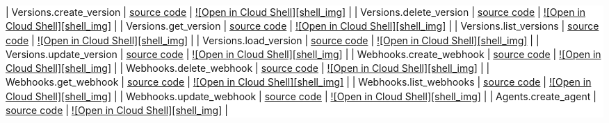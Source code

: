 | Versions.create_version | [source code](https://github.com/googleapis/google-cloud-node/blob/main/packages/google-cloud-dialogflow-cx/samples/generated/v3/versions.create_version.js) | [![Open in Cloud Shell][shell_img]](https://console.cloud.google.com/cloudshell/open?git_repo=https://github.com/googleapis/google-cloud-node&page=editor&open_in_editor=packages/google-cloud-dialogflow-cx/samples/generated/v3/versions.create_version.js,packages/google-cloud-dialogflow-cx/samples/README.md) |
| Versions.delete_version | [source code](https://github.com/googleapis/google-cloud-node/blob/main/packages/google-cloud-dialogflow-cx/samples/generated/v3/versions.delete_version.js) | [![Open in Cloud Shell][shell_img]](https://console.cloud.google.com/cloudshell/open?git_repo=https://github.com/googleapis/google-cloud-node&page=editor&open_in_editor=packages/google-cloud-dialogflow-cx/samples/generated/v3/versions.delete_version.js,packages/google-cloud-dialogflow-cx/samples/README.md) |
| Versions.get_version | [source code](https://github.com/googleapis/google-cloud-node/blob/main/packages/google-cloud-dialogflow-cx/samples/generated/v3/versions.get_version.js) | [![Open in Cloud Shell][shell_img]](https://console.cloud.google.com/cloudshell/open?git_repo=https://github.com/googleapis/google-cloud-node&page=editor&open_in_editor=packages/google-cloud-dialogflow-cx/samples/generated/v3/versions.get_version.js,packages/google-cloud-dialogflow-cx/samples/README.md) |
| Versions.list_versions | [source code](https://github.com/googleapis/google-cloud-node/blob/main/packages/google-cloud-dialogflow-cx/samples/generated/v3/versions.list_versions.js) | [![Open in Cloud Shell][shell_img]](https://console.cloud.google.com/cloudshell/open?git_repo=https://github.com/googleapis/google-cloud-node&page=editor&open_in_editor=packages/google-cloud-dialogflow-cx/samples/generated/v3/versions.list_versions.js,packages/google-cloud-dialogflow-cx/samples/README.md) |
| Versions.load_version | [source code](https://github.com/googleapis/google-cloud-node/blob/main/packages/google-cloud-dialogflow-cx/samples/generated/v3/versions.load_version.js) | [![Open in Cloud Shell][shell_img]](https://console.cloud.google.com/cloudshell/open?git_repo=https://github.com/googleapis/google-cloud-node&page=editor&open_in_editor=packages/google-cloud-dialogflow-cx/samples/generated/v3/versions.load_version.js,packages/google-cloud-dialogflow-cx/samples/README.md) |
| Versions.update_version | [source code](https://github.com/googleapis/google-cloud-node/blob/main/packages/google-cloud-dialogflow-cx/samples/generated/v3/versions.update_version.js) | [![Open in Cloud Shell][shell_img]](https://console.cloud.google.com/cloudshell/open?git_repo=https://github.com/googleapis/google-cloud-node&page=editor&open_in_editor=packages/google-cloud-dialogflow-cx/samples/generated/v3/versions.update_version.js,packages/google-cloud-dialogflow-cx/samples/README.md) |
| Webhooks.create_webhook | [source code](https://github.com/googleapis/google-cloud-node/blob/main/packages/google-cloud-dialogflow-cx/samples/generated/v3/webhooks.create_webhook.js) | [![Open in Cloud Shell][shell_img]](https://console.cloud.google.com/cloudshell/open?git_repo=https://github.com/googleapis/google-cloud-node&page=editor&open_in_editor=packages/google-cloud-dialogflow-cx/samples/generated/v3/webhooks.create_webhook.js,packages/google-cloud-dialogflow-cx/samples/README.md) |
| Webhooks.delete_webhook | [source code](https://github.com/googleapis/google-cloud-node/blob/main/packages/google-cloud-dialogflow-cx/samples/generated/v3/webhooks.delete_webhook.js) | [![Open in Cloud Shell][shell_img]](https://console.cloud.google.com/cloudshell/open?git_repo=https://github.com/googleapis/google-cloud-node&page=editor&open_in_editor=packages/google-cloud-dialogflow-cx/samples/generated/v3/webhooks.delete_webhook.js,packages/google-cloud-dialogflow-cx/samples/README.md) |
| Webhooks.get_webhook | [source code](https://github.com/googleapis/google-cloud-node/blob/main/packages/google-cloud-dialogflow-cx/samples/generated/v3/webhooks.get_webhook.js) | [![Open in Cloud Shell][shell_img]](https://console.cloud.google.com/cloudshell/open?git_repo=https://github.com/googleapis/google-cloud-node&page=editor&open_in_editor=packages/google-cloud-dialogflow-cx/samples/generated/v3/webhooks.get_webhook.js,packages/google-cloud-dialogflow-cx/samples/README.md) |
| Webhooks.list_webhooks | [source code](https://github.com/googleapis/google-cloud-node/blob/main/packages/google-cloud-dialogflow-cx/samples/generated/v3/webhooks.list_webhooks.js) | [![Open in Cloud Shell][shell_img]](https://console.cloud.google.com/cloudshell/open?git_repo=https://github.com/googleapis/google-cloud-node&page=editor&open_in_editor=packages/google-cloud-dialogflow-cx/samples/generated/v3/webhooks.list_webhooks.js,packages/google-cloud-dialogflow-cx/samples/README.md) |
| Webhooks.update_webhook | [source code](https://github.com/googleapis/google-cloud-node/blob/main/packages/google-cloud-dialogflow-cx/samples/generated/v3/webhooks.update_webhook.js) | [![Open in Cloud Shell][shell_img]](https://console.cloud.google.com/cloudshell/open?git_repo=https://github.com/googleapis/google-cloud-node&page=editor&open_in_editor=packages/google-cloud-dialogflow-cx/samples/generated/v3/webhooks.update_webhook.js,packages/google-cloud-dialogflow-cx/samples/README.md) |
| Agents.create_agent | [source code](https://github.com/googleapis/google-cloud-node/blob/main/packages/google-cloud-dialogflow-cx/samples/generated/v3beta1/agents.create_agent.js) | [![Open in Cloud Shell][shell_img]](https://console.cloud.google.com/cloudshell/open?git_repo=https://github.com/googleapis/google-cloud-node&page=editor&open_in_editor=packages/google-cloud-dialogflow-cx/samples/generated/v3beta1/agents.create_agent.js,packages/google-cloud-dialogflow-cx/samples/README.md) |

[//]: # "This README.md file is auto-generated, all changes to this file will be lost."
[//]: # "To regenerate it, use `python -m synthtool`."
[explained]: https://cloud.google.com/apis/docs/client-libraries-explained
